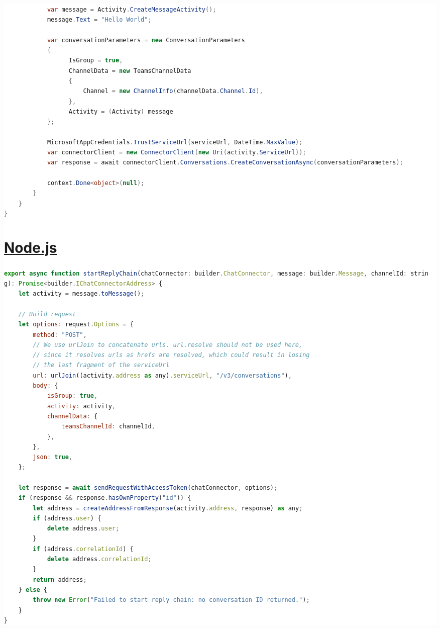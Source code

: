 ```csharp
            var message = Activity.CreateMessageActivity();
            message.Text = "Hello World";

            var conversationParameters = new ConversationParameters
            {
                  IsGroup = true,
                  ChannelData = new TeamsChannelData
                  {
                      Channel = new ChannelInfo(channelData.Channel.Id),
                  },
                  Activity = (Activity) message
            };

            MicrosoftAppCredentials.TrustServiceUrl(serviceUrl, DateTime.MaxValue);
            var connectorClient = new ConnectorClient(new Uri(activity.ServiceUrl));
            var response = await connectorClient.Conversations.CreateConversationAsync(conversationParameters);

            context.Done<object>(null);
        }
    }
}
```

# [Node.js](#tab/nodejs)

```Javascript
export async function startReplyChain(chatConnector: builder.ChatConnector, message: builder.Message, channelId: string): Promise<builder.IChatConnectorAddress> {
    let activity = message.toMessage();

    // Build request
    let options: request.Options = {
        method: "POST",
        // We use urlJoin to concatenate urls. url.resolve should not be used here,
        // since it resolves urls as hrefs are resolved, which could result in losing
        // the last fragment of the serviceUrl
        url: urlJoin((activity.address as any).serviceUrl, "/v3/conversations"),
        body: {
            isGroup: true,
            activity: activity,
            channelData: {
                teamsChannelId: channelId,
            },
        },
        json: true,
    };

    let response = await sendRequestWithAccessToken(chatConnector, options);
    if (response && response.hasOwnProperty("id")) {
        let address = createAddressFromResponse(activity.address, response) as any;
        if (address.user) {
            delete address.user;
        }
        if (address.correlationId) {
            delete address.correlationId;
        }
        return address;
    } else {
        throw new Error("Failed to start reply chain: no conversation ID returned.");
    }
}
```